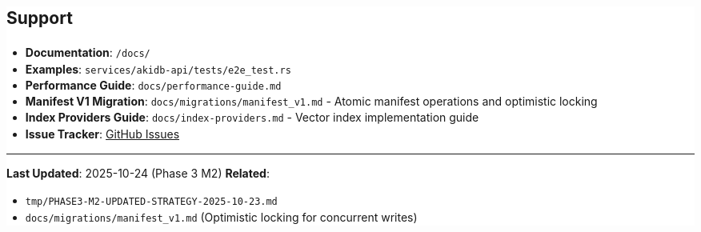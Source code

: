 
## Support

- **Documentation**: `/docs/`
- **Examples**: `services/akidb-api/tests/e2e_test.rs`
- **Performance Guide**: `docs/performance-guide.md`
- **Manifest V1 Migration**: `docs/migrations/manifest_v1.md` - Atomic manifest operations and optimistic locking
- **Index Providers Guide**: `docs/index-providers.md` - Vector index implementation guide
- **Issue Tracker**: [GitHub Issues](https://github.com/defai-digital/akidb/issues)

---

**Last Updated**: 2025-10-24 (Phase 3 M2)
**Related**:
- `tmp/PHASE3-M2-UPDATED-STRATEGY-2025-10-23.md`
- `docs/migrations/manifest_v1.md` (Optimistic locking for concurrent writes)
